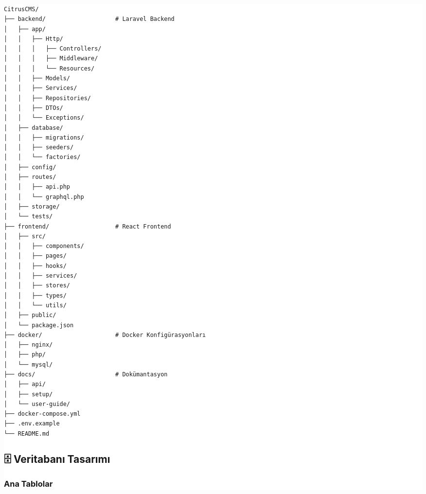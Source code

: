 ```
CitrusCMS/
├── backend/                    # Laravel Backend
│   ├── app/
│   │   ├── Http/
│   │   │   ├── Controllers/
│   │   │   ├── Middleware/
│   │   │   └── Resources/
│   │   ├── Models/
│   │   ├── Services/
│   │   ├── Repositories/
│   │   ├── DTOs/
│   │   └── Exceptions/
│   ├── database/
│   │   ├── migrations/
│   │   ├── seeders/
│   │   └── factories/
│   ├── config/
│   ├── routes/
│   │   ├── api.php
│   │   └── graphql.php
│   ├── storage/
│   └── tests/
├── frontend/                   # React Frontend
│   ├── src/
│   │   ├── components/
│   │   ├── pages/
│   │   ├── hooks/
│   │   ├── services/
│   │   ├── stores/
│   │   ├── types/
│   │   └── utils/
│   ├── public/
│   └── package.json
├── docker/                     # Docker Konfigürasyonları
│   ├── nginx/
│   ├── php/
│   └── mysql/
├── docs/                       # Dokümantasyon
│   ├── api/
│   ├── setup/
│   └── user-guide/
├── docker-compose.yml
├── .env.example
└── README.md
```

## 🗄️ Veritabanı Tasarımı

### Ana Tablolar
